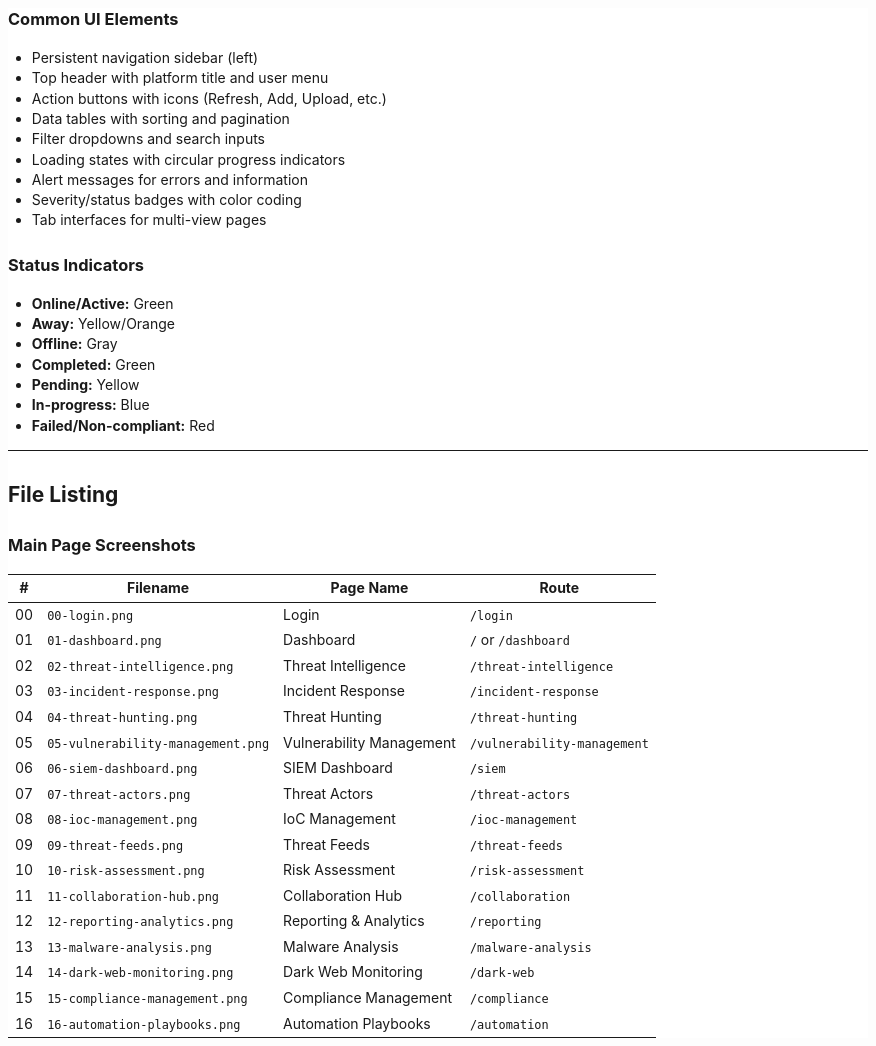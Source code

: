 ### Common UI Elements
- Persistent navigation sidebar (left)
- Top header with platform title and user menu
- Action buttons with icons (Refresh, Add, Upload, etc.)
- Data tables with sorting and pagination
- Filter dropdowns and search inputs
- Loading states with circular progress indicators
- Alert messages for errors and information
- Severity/status badges with color coding
- Tab interfaces for multi-view pages

### Status Indicators
- **Online/Active:** Green
- **Away:** Yellow/Orange
- **Offline:** Gray
- **Completed:** Green
- **Pending:** Yellow
- **In-progress:** Blue
- **Failed/Non-compliant:** Red

---

## File Listing

### Main Page Screenshots

| # | Filename | Page Name | Route |
|---|----------|-----------|-------|
| 00 | `00-login.png` | Login | `/login` |
| 01 | `01-dashboard.png` | Dashboard | `/` or `/dashboard` |
| 02 | `02-threat-intelligence.png` | Threat Intelligence | `/threat-intelligence` |
| 03 | `03-incident-response.png` | Incident Response | `/incident-response` |
| 04 | `04-threat-hunting.png` | Threat Hunting | `/threat-hunting` |
| 05 | `05-vulnerability-management.png` | Vulnerability Management | `/vulnerability-management` |
| 06 | `06-siem-dashboard.png` | SIEM Dashboard | `/siem` |
| 07 | `07-threat-actors.png` | Threat Actors | `/threat-actors` |
| 08 | `08-ioc-management.png` | IoC Management | `/ioc-management` |
| 09 | `09-threat-feeds.png` | Threat Feeds | `/threat-feeds` |
| 10 | `10-risk-assessment.png` | Risk Assessment | `/risk-assessment` |
| 11 | `11-collaboration-hub.png` | Collaboration Hub | `/collaboration` |
| 12 | `12-reporting-analytics.png` | Reporting & Analytics | `/reporting` |
| 13 | `13-malware-analysis.png` | Malware Analysis | `/malware-analysis` |
| 14 | `14-dark-web-monitoring.png` | Dark Web Monitoring | `/dark-web` |
| 15 | `15-compliance-management.png` | Compliance Management | `/compliance` |
| 16 | `16-automation-playbooks.png` | Automation Playbooks | `/automation` |
